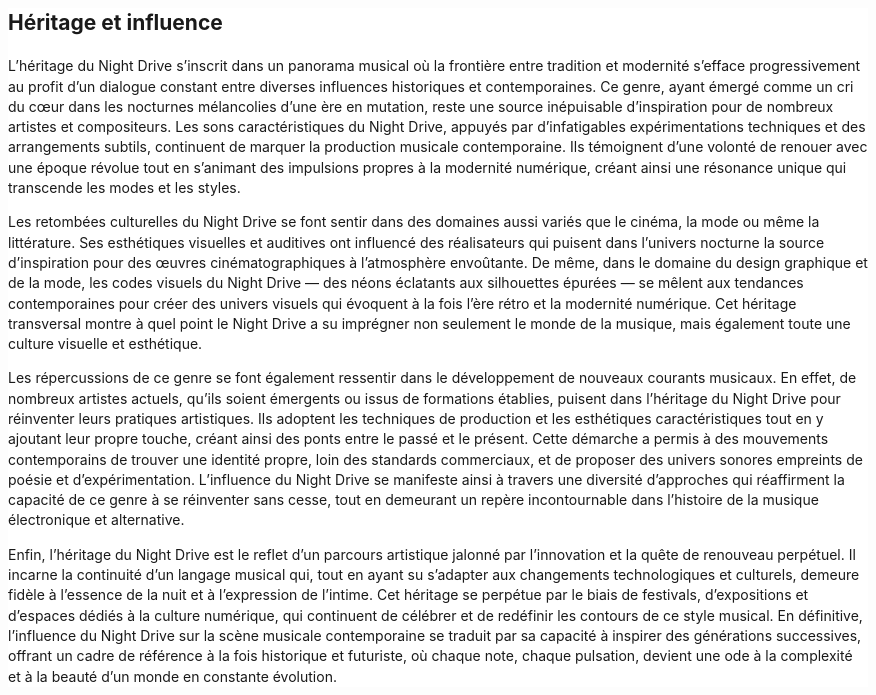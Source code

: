 
## Héritage et influence

L’héritage du Night Drive s’inscrit dans un panorama musical où la frontière entre tradition et modernité s’efface progressivement au profit d’un dialogue constant entre diverses influences historiques et contemporaines. Ce genre, ayant émergé comme un cri du cœur dans les nocturnes mélancolies d’une ère en mutation, reste une source inépuisable d’inspiration pour de nombreux artistes et compositeurs. Les sons caractéristiques du Night Drive, appuyés par d’infatigables expérimentations techniques et des arrangements subtils, continuent de marquer la production musicale contemporaine. Ils témoignent d’une volonté de renouer avec une époque révolue tout en s’animant des impulsions propres à la modernité numérique, créant ainsi une résonance unique qui transcende les modes et les styles.  

Les retombées culturelles du Night Drive se font sentir dans des domaines aussi variés que le cinéma, la mode ou même la littérature. Ses esthétiques visuelles et auditives ont influencé des réalisateurs qui puisent dans l’univers nocturne la source d’inspiration pour des œuvres cinématographiques à l’atmosphère envoûtante. De même, dans le domaine du design graphique et de la mode, les codes visuels du Night Drive — des néons éclatants aux silhouettes épurées — se mêlent aux tendances contemporaines pour créer des univers visuels qui évoquent à la fois l’ère rétro et la modernité numérique. Cet héritage transversal montre à quel point le Night Drive a su imprégner non seulement le monde de la musique, mais également toute une culture visuelle et esthétique.  

Les répercussions de ce genre se font également ressentir dans le développement de nouveaux courants musicaux. En effet, de nombreux artistes actuels, qu’ils soient émergents ou issus de formations établies, puisent dans l’héritage du Night Drive pour réinventer leurs pratiques artistiques. Ils adoptent les techniques de production et les esthétiques caractéristiques tout en y ajoutant leur propre touche, créant ainsi des ponts entre le passé et le présent. Cette démarche a permis à des mouvements contemporains de trouver une identité propre, loin des standards commerciaux, et de proposer des univers sonores empreints de poésie et d’expérimentation. L’influence du Night Drive se manifeste ainsi à travers une diversité d’approches qui réaffirment la capacité de ce genre à se réinventer sans cesse, tout en demeurant un repère incontournable dans l’histoire de la musique électronique et alternative.  

Enfin, l’héritage du Night Drive est le reflet d’un parcours artistique jalonné par l’innovation et la quête de renouveau perpétuel. Il incarne la continuité d’un langage musical qui, tout en ayant su s’adapter aux changements technologiques et culturels, demeure fidèle à l’essence de la nuit et à l’expression de l’intime. Cet héritage se perpétue par le biais de festivals, d’expositions et d’espaces dédiés à la culture numérique, qui continuent de célébrer et de redéfinir les contours de ce style musical. En définitive, l’influence du Night Drive sur la scène musicale contemporaine se traduit par sa capacité à inspirer des générations successives, offrant un cadre de référence à la fois historique et futuriste, où chaque note, chaque pulsation, devient une ode à la complexité et à la beauté d’un monde en constante évolution.
